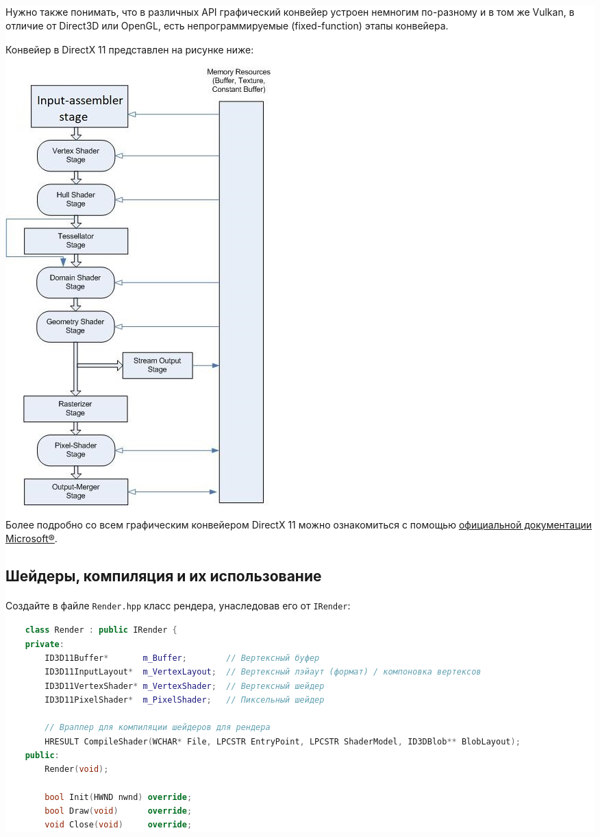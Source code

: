 Нужно также понимать, что в различных API графический конвейер устроен немногим по-разному и в том же Vulkan, в отличие от Direct3D или OpenGL, есть непрограммируемые (fixed-function) этапы конвейера.

Конвейер в DirectX 11 представлен на рисунке ниже:

![](../res/2_1_DirectX11_PGP.jpg)

Более подробно со всем графическим конвейером DirectX 11 можно ознакомиться с помощью [официальной документации Microsoft®](https://learn.microsoft.com/en-us/windows/win32/direct3d11/overviews-direct3d-11-graphics-pipeline).

## Шейдеры, компиляция и их использование

Создайте в файле ```Render.hpp``` класс рендера, унаследовав его от ```IRender```:

```c++
	class Render : public IRender {
	private:
		ID3D11Buffer*       m_Buffer;        // Вертексный буфер 
		ID3D11InputLayout*  m_VertexLayout;  // Вертексный лэйаут (формат) / компоновка вертексов
		ID3D11VertexShader* m_VertexShader;  // Вертексный шейдер
		ID3D11PixelShader*  m_PixelShader;   // Пиксельный шейдер

		// Враппер для компиляции шейдеров для рендера
		HRESULT CompileShader(WCHAR* File, LPCSTR EntryPoint, LPCSTR ShaderModel, ID3DBlob** BlobLayout);
	public:
		Render(void);

		bool Init(HWND nwnd) override;
		bool Draw(void)      override;
		void Close(void)     override;
```